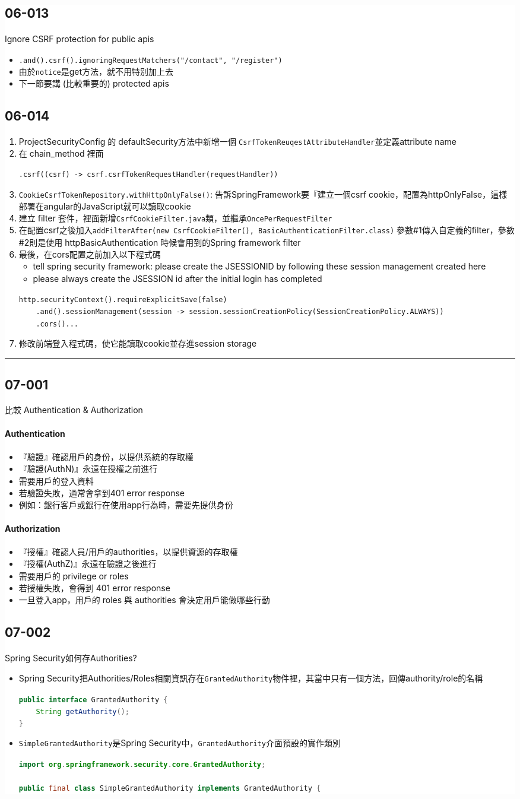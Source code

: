 ## 06-013
Ignore CSRF protection for public apis
- `.and().csrf().ignoringRequestMatchers("/contact", "/register")`
- 由於`notice`是get方法，就不用特別加上去
- 下一節要講 (比較重要的) protected apis

## 06-014
1. ProjectSecurityConfig 的 defaultSecurity方法中新增一個 `CsrfTokenReuqestAttributeHandler`並定義attribute name
2. 在 chain_method 裡面
   ```
   .csrf((csrf) -> csrf.csrfTokenRequestHandler(requestHandler))
   
   ```
3. `CookieCsrfTokenRepository.withHttpOnlyFalse()`:
   告訴SpringFramework要『建立一個csrf cookie，配置為httpOnlyFalse，這樣部署在angular的JavaScript就可以讀取cookie
4. 建立 filter 套件，裡面新增`CsrfCookieFilter.java`類，並繼承`OncePerRequestFilter`
5. 在配置csrf之後加入`addFilterAfter(new CsrfCookieFilter(), BasicAuthenticationFilter.class)`
   參數#1傳入自定義的filter，參數#2則是使用 httpBasicAuthentication 時候會用到的Spring framework filter
6. 最後，在cors配置之前加入以下程式碼
   - tell spring security framework: please create the JSESSIONID by following these session management created here
   - please always create the JSESSION id after the initial login has completed
   ```
   http.securityContext().requireExplicitSave(false)
       .and().sessionManagement(session -> session.sessionCreationPolicy(SessionCreationPolicy.ALWAYS))
       .cors()...
   ```
7. 修改前端登入程式碼，使它能讀取cookie並存進session storage

---

## 07-001
比較 Authentication & Authorization
#### Authentication
- 『驗證』確認用戶的身份，以提供系統的存取權
- 『驗證(AuthN)』永遠在授權之前進行
- 需要用戶的登入資料
- 若驗證失敗，通常會拿到401 error response
- 例如：銀行客戶或銀行在使用app行為時，需要先提供身份

#### Authorization
- 『授權』確認人員/用戶的authorities，以提供資源的存取權
- 『授權(AuthZ)』永遠在驗證之後進行
- 需要用戶的 privilege or roles
- 若授權失敗，會得到 401 error response
- 一旦登入app，用戶的 roles 與 authorities 會決定用戶能做哪些行動

## 07-002
Spring Security如何存Authorities?
- Spring Security把Authorities/Roles相關資訊存在`GrantedAuthority`物件裡，其當中只有一個方法，回傳authority/role的名稱
  ```java
  public interface GrantedAuthority {
      String getAuthority();
  }
  ```
- `SimpleGrantedAuthority`是Spring Security中，`GrantedAuthority`介面預設的實作類別
  ```java
  import org.springframework.security.core.GrantedAuthority;  
   
  public final class SimpleGrantedAuthority implements GrantedAuthority {
  ```